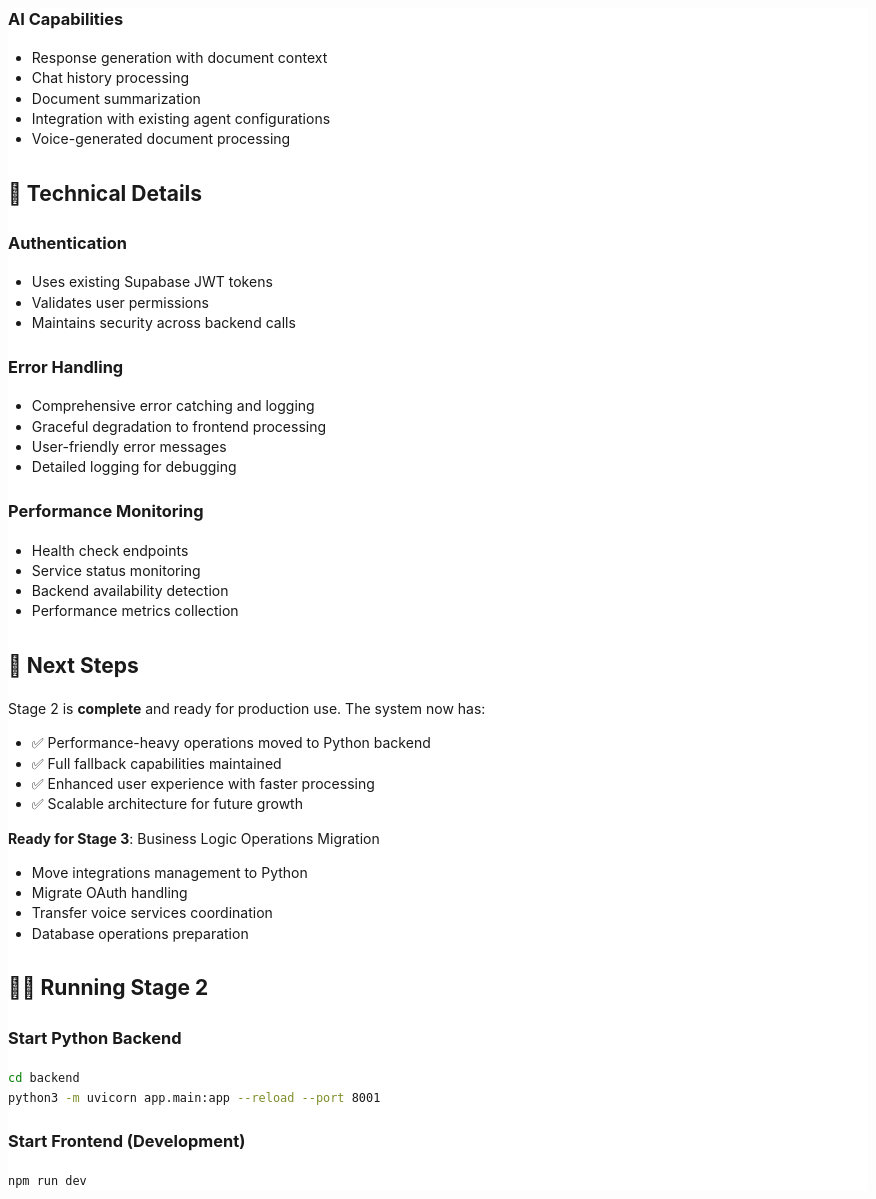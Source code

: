 ### AI Capabilities
- Response generation with document context
- Chat history processing
- Document summarization
- Integration with existing agent configurations
- Voice-generated document processing

## 🔧 Technical Details

### Authentication
- Uses existing Supabase JWT tokens
- Validates user permissions
- Maintains security across backend calls

### Error Handling
- Comprehensive error catching and logging
- Graceful degradation to frontend processing
- User-friendly error messages
- Detailed logging for debugging

### Performance Monitoring
- Health check endpoints
- Service status monitoring
- Backend availability detection
- Performance metrics collection

## 🎯 Next Steps

Stage 2 is **complete** and ready for production use. The system now has:
- ✅ Performance-heavy operations moved to Python backend
- ✅ Full fallback capabilities maintained
- ✅ Enhanced user experience with faster processing
- ✅ Scalable architecture for future growth

**Ready for Stage 3**: Business Logic Operations Migration
- Move integrations management to Python
- Migrate OAuth handling
- Transfer voice services coordination
- Database operations preparation

## 🏃‍♂️ Running Stage 2

### Start Python Backend
```bash
cd backend
python3 -m uvicorn app.main:app --reload --port 8001
```

### Start Frontend (Development)
```bash
npm run dev
```
